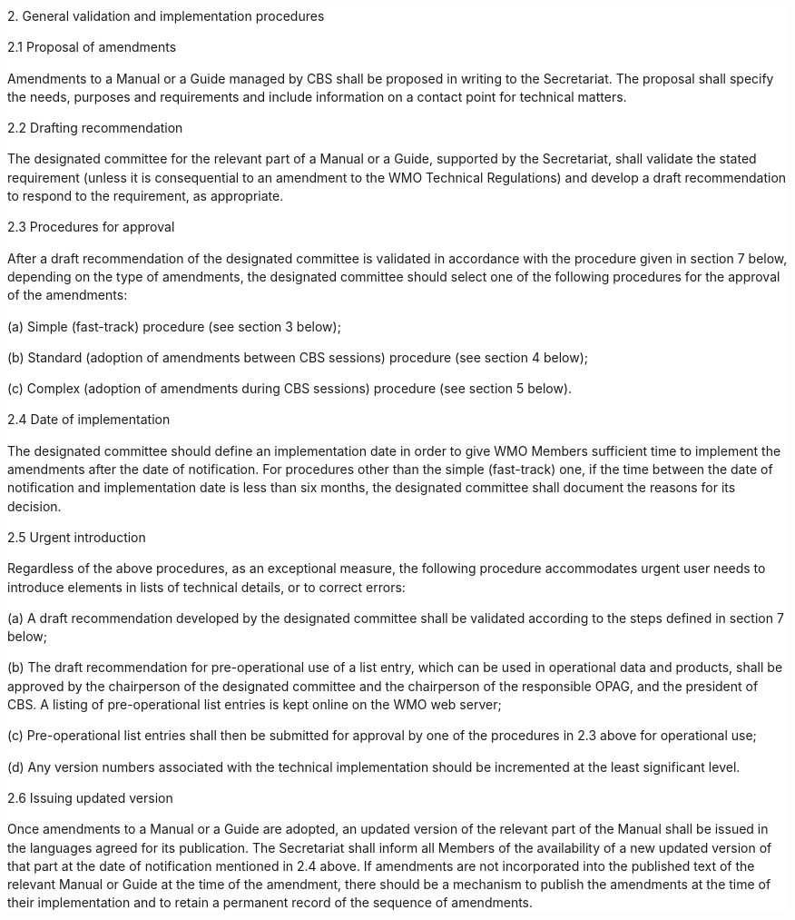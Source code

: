 2\. General validation and implementation procedures

2.1 Proposal of amendments

Amendments to a Manual or a Guide managed by CBS shall be proposed in writing to the Secretariat. The proposal shall specify the needs, purposes and requirements and include information on a contact point for technical matters.

2.2 Drafting recommendation

The designated committee for the relevant part of a Manual or a Guide, supported by the Secretariat, shall validate the stated requirement (unless it is consequential to an amendment to the WMO Technical Regulations) and develop a draft recommendation to respond to the requirement, as appropriate.

2.3 Procedures for approval

After a draft recommendation of the designated committee is validated in accordance with the procedure given in section 7 below, depending on the type of amendments, the designated committee should select one of the following procedures for the approval of the amendments:

\(a) Simple (fast-track) procedure (see section 3 below);

\(b) Standard (adoption of amendments between CBS sessions) procedure (see section 4 below);

\(c) Complex (adoption of amendments during CBS sessions) procedure (see section 5 below).

2.4 Date of implementation

The designated committee should define an implementation date in order to give WMO Members sufficient time to implement the amendments after the date of notification. For procedures other than the simple (fast-track) one, if the time between the date of notification and implementation date is less than six months, the designated committee shall document the reasons for its decision.

2.5 Urgent introduction

Regardless of the above procedures, as an exceptional measure, the following procedure accommodates urgent user needs to introduce elements in lists of technical details, or to correct errors:

\(a) A draft recommendation developed by the designated committee shall be validated according to the steps defined in section 7 below;

\(b) The draft recommendation for pre-operational use of a list entry, which can be used in operational data and products, shall be approved by the chairperson of the designated committee and the chairperson of the responsible OPAG, and the president of CBS. A listing of pre-operational list entries is kept online on the WMO web server;

\(c) Pre-operational list entries shall then be submitted for approval by one of the procedures in 2.3 above for operational use;

\(d) Any version numbers associated with the technical implementation should be incremented at the least significant level.

2.6 Issuing updated version

Once amendments to a Manual or a Guide are adopted, an updated version of the relevant part of the Manual shall be issued in the languages agreed for its publication. The Secretariat shall inform all Members of the availability of a new updated version of that part at the date of notification mentioned in 2.4 above. If amendments are not incorporated into the published text of the relevant Manual or Guide at the time of the amendment, there should be a mechanism to publish the amendments at the time of their implementation and to retain a permanent record of the sequence of amendments.

